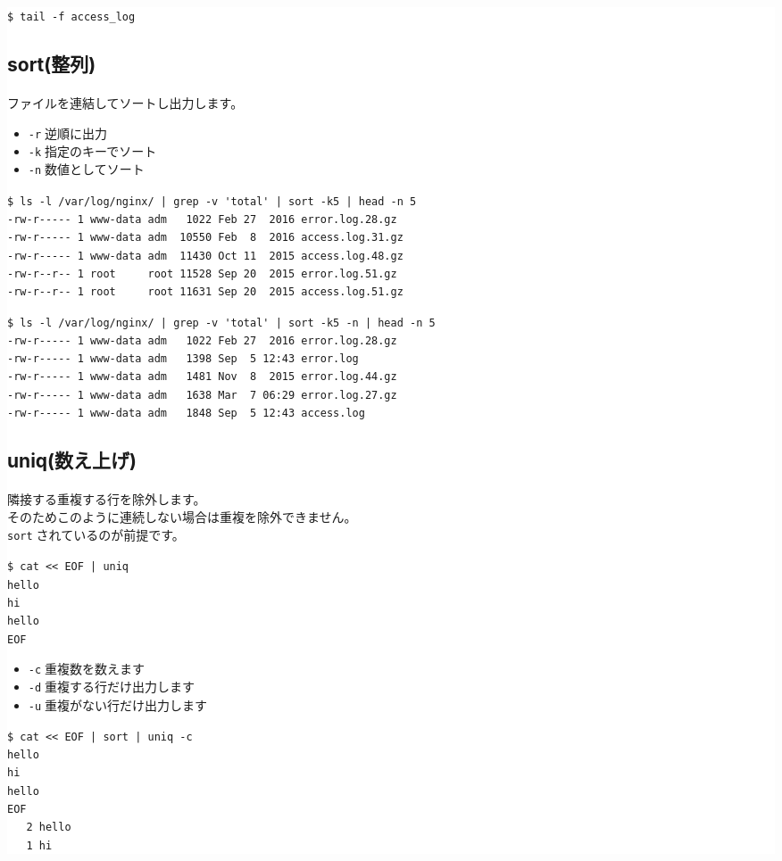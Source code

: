 ```
$ tail -f access_log
```

## sort(整列)

ファイルを連結してソートし出力します。

- `-r` 逆順に出力
- `-k` 指定のキーでソート
- `-n` 数値としてソート

```
$ ls -l /var/log/nginx/ | grep -v 'total' | sort -k5 | head -n 5
-rw-r----- 1 www-data adm   1022 Feb 27  2016 error.log.28.gz
-rw-r----- 1 www-data adm  10550 Feb  8  2016 access.log.31.gz
-rw-r----- 1 www-data adm  11430 Oct 11  2015 access.log.48.gz
-rw-r--r-- 1 root     root 11528 Sep 20  2015 error.log.51.gz
-rw-r--r-- 1 root     root 11631 Sep 20  2015 access.log.51.gz
```
```
$ ls -l /var/log/nginx/ | grep -v 'total' | sort -k5 -n | head -n 5
-rw-r----- 1 www-data adm   1022 Feb 27  2016 error.log.28.gz
-rw-r----- 1 www-data adm   1398 Sep  5 12:43 error.log
-rw-r----- 1 www-data adm   1481 Nov  8  2015 error.log.44.gz
-rw-r----- 1 www-data adm   1638 Mar  7 06:29 error.log.27.gz
-rw-r----- 1 www-data adm   1848 Sep  5 12:43 access.log
```

## uniq(数え上げ)

隣接する重複する行を除外します。  
そのためこのように連続しない場合は重複を除外できません。  
`sort` されているのが前提です。

```
$ cat << EOF | uniq
hello
hi
hello
EOF
```

- `-c` 重複数を数えます
- `-d` 重複する行だけ出力します
- `-u` 重複がない行だけ出力します

```
$ cat << EOF | sort | uniq -c
hello
hi
hello
EOF
   2 hello
   1 hi
```
